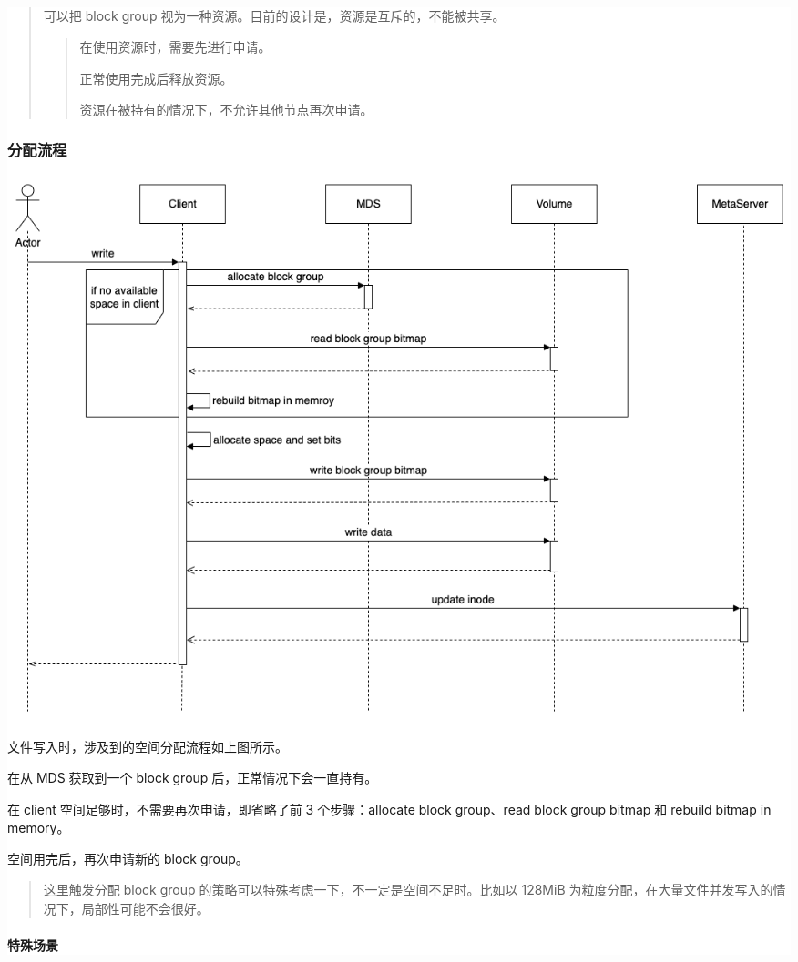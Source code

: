 > 可以把 block group 视为一种资源。目前的设计是，资源是互斥的，不能被共享。
> 
>> 在使用资源时，需要先进行申请。
>> 
>> 正常使用完成后释放资源。
>>
>> 资源在被持有的情况下，不允许其他节点再次申请。

### 分配流程

![curvefs space block group allocate](../images/curvefs-space-block-group-allocate.png)

文件写入时，涉及到的空间分配流程如上图所示。

在从 MDS 获取到一个 block group 后，正常情况下会一直持有。

在 client 空间足够时，不需要再次申请，即省略了前 3 个步骤：allocate block group、read block group bitmap 和 rebuild bitmap in memory。

空间用完后，再次申请新的 block group。

> 这里触发分配 block group 的策略可以特殊考虑一下，不一定是空间不足时。比如以 128MiB 为粒度分配，在大量文件并发写入的情况下，局部性可能不会很好。

#### 特殊场景
